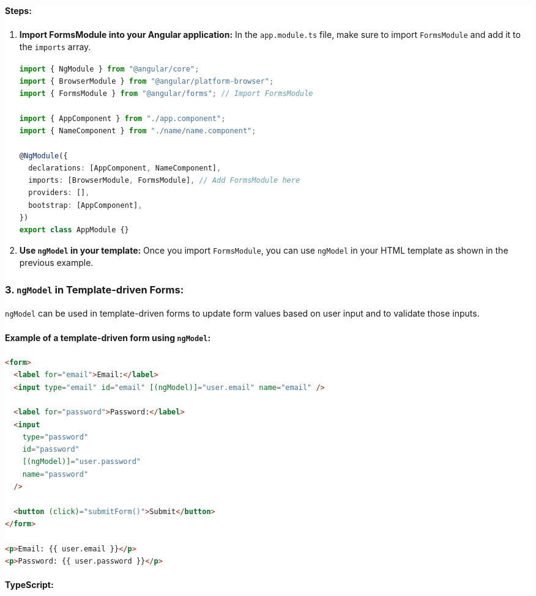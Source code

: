 #### **Steps:**

1. **Import FormsModule into your Angular application:**
   In the `app.module.ts` file, make sure to import `FormsModule` and add it to the `imports` array.

   ```typescript
   import { NgModule } from "@angular/core";
   import { BrowserModule } from "@angular/platform-browser";
   import { FormsModule } from "@angular/forms"; // Import FormsModule

   import { AppComponent } from "./app.component";
   import { NameComponent } from "./name/name.component";

   @NgModule({
     declarations: [AppComponent, NameComponent],
     imports: [BrowserModule, FormsModule], // Add FormsModule here
     providers: [],
     bootstrap: [AppComponent],
   })
   export class AppModule {}
   ```

2. **Use `ngModel` in your template:**
   Once you import `FormsModule`, you can use `ngModel` in your HTML template as shown in the previous example.

### **3. `ngModel` in Template-driven Forms:**

`ngModel` can be used in template-driven forms to update form values based on user input and to validate those inputs.

#### **Example of a template-driven form using `ngModel`:**

```html
<form>
  <label for="email">Email:</label>
  <input type="email" id="email" [(ngModel)]="user.email" name="email" />

  <label for="password">Password:</label>
  <input
    type="password"
    id="password"
    [(ngModel)]="user.password"
    name="password"
  />

  <button (click)="submitForm()">Submit</button>
</form>

<p>Email: {{ user.email }}</p>
<p>Password: {{ user.password }}</p>
```

#### **TypeScript:**
